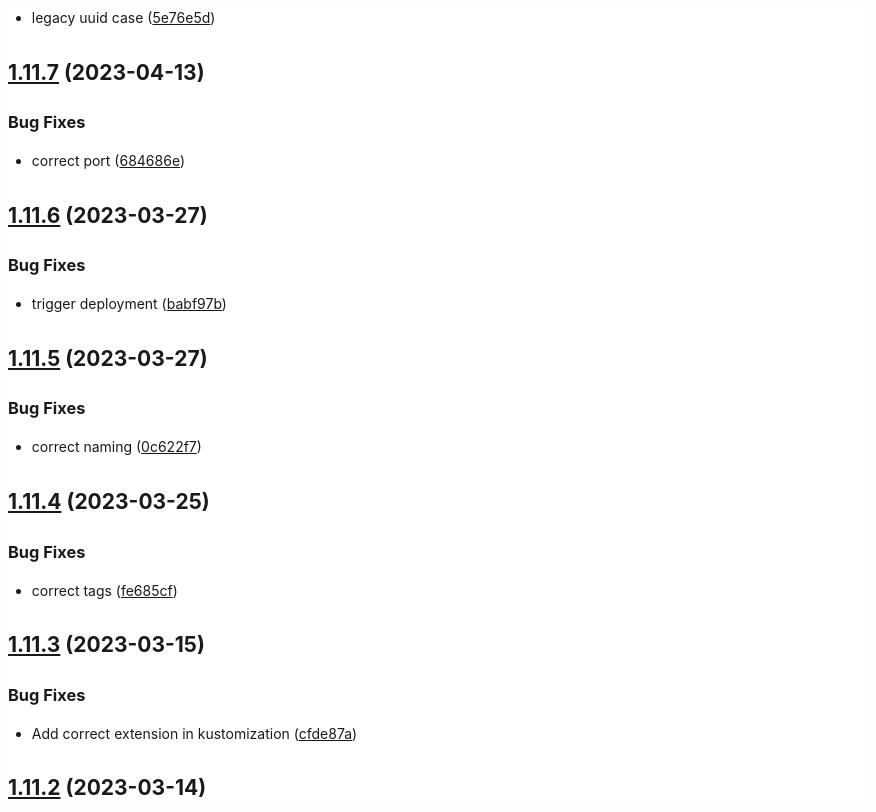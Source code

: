 * legacy uuid case ([5e76e5d](https://github.com/Greenstand/treetracker-field-data/commit/5e76e5d52f5d9f766c1b8862f097e5ebef139ca8))

## [1.11.7](https://github.com/Greenstand/treetracker-field-data/compare/v1.11.6...v1.11.7) (2023-04-13)


### Bug Fixes

* correct port ([684686e](https://github.com/Greenstand/treetracker-field-data/commit/684686ec3268ebf3a3229f0510434ecb29a9a365))

## [1.11.6](https://github.com/Greenstand/treetracker-field-data/compare/v1.11.5...v1.11.6) (2023-03-27)


### Bug Fixes

* trigger deployment ([babf97b](https://github.com/Greenstand/treetracker-field-data/commit/babf97bd5f43c710af626a94092096b208ed167c))

## [1.11.5](https://github.com/Greenstand/treetracker-field-data/compare/v1.11.4...v1.11.5) (2023-03-27)


### Bug Fixes

* correct naming ([0c622f7](https://github.com/Greenstand/treetracker-field-data/commit/0c622f7f412b1bb037acfe280e814a6bc7a3a0e6))

## [1.11.4](https://github.com/Greenstand/treetracker-field-data/compare/v1.11.3...v1.11.4) (2023-03-25)


### Bug Fixes

* correct tags ([fe685cf](https://github.com/Greenstand/treetracker-field-data/commit/fe685cf8e08ca4c21a9ba59d0ab37f6cae37c6c9))

## [1.11.3](https://github.com/Greenstand/treetracker-field-data/compare/v1.11.2...v1.11.3) (2023-03-15)


### Bug Fixes

* Add correct extension in kustomization ([cfde87a](https://github.com/Greenstand/treetracker-field-data/commit/cfde87a3dc3c343aad54f6f0205e9513adc3f5c6))

## [1.11.2](https://github.com/Greenstand/treetracker-field-data/compare/v1.11.1...v1.11.2) (2023-03-14)
